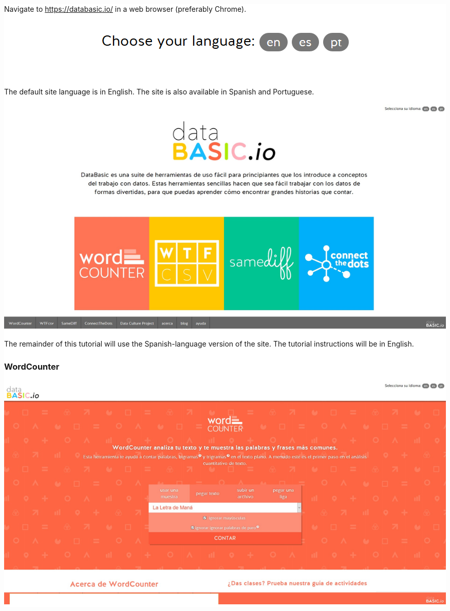 Navigate to https://databasic.io/ in a web browser (preferably Chrome). 

<p align="center"><img class=" size-full wp-image-53 aligncenter" src="https://github.com/kwaldenphd/DataBasic-tutorial/blob/master/screenshots/Capture_2.PNG?raw=true" alt="Capture" /></p>

&nbsp;
&nbsp;

The default site language is in English. The site is also available in Spanish and Portuguese. 

<p align="center"><img class=" size-full wp-image-53 aligncenter" src="https://github.com/kwaldenphd/DataBasic-tutorial/blob/master/screenshots/Capture_3.jpg?raw=true" alt="Capture" /></p>

The remainder of this tutorial will use the Spanish-language version of the site. The tutorial instructions will be in English.

### WordCounter

<p align="center"><img class=" size-full wp-image-53 aligncenter" src="https://github.com/kwaldenphd/DataBasic-tutorial/blob/master/screenshots/Capture_4.jpg?raw=true" alt="Capture" /></p>